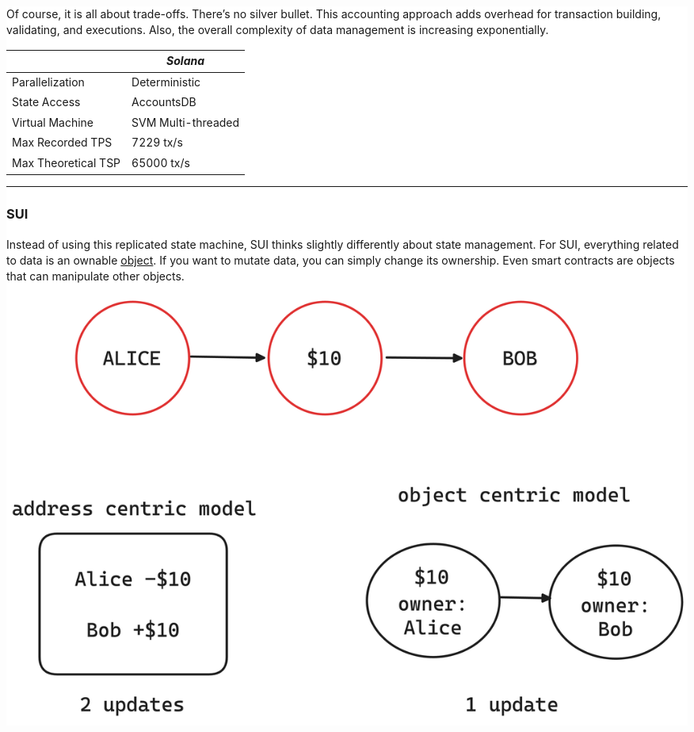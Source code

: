 Of course, it is all about trade-offs. There’s no silver bullet. This accounting approach adds overhead for transaction building, validating, and executions. Also, the overall complexity of data management is increasing exponentially.

|                 |    *Solana*   |
| --------------- | ------------- |
| Parallelization | Deterministic |
| State Access | AccountsDB |
| Virtual Machine | SVM Multi-threaded |
| Max Recorded TPS| 7229 tx/s |
| Max Theoretical TSP| 65000 tx/s |
------------------------------------

### SUI

Instead of using this replicated state machine, SUI thinks slightly differently about state management. For SUI, everything related to data is an ownable [object](https://docs.sui.io/concepts/object-model). If you want to mutate data, you can simply change its ownership. Even smart contracts are objects that can manipulate other objects.

![sui-accounts](sui-accounts.png)
